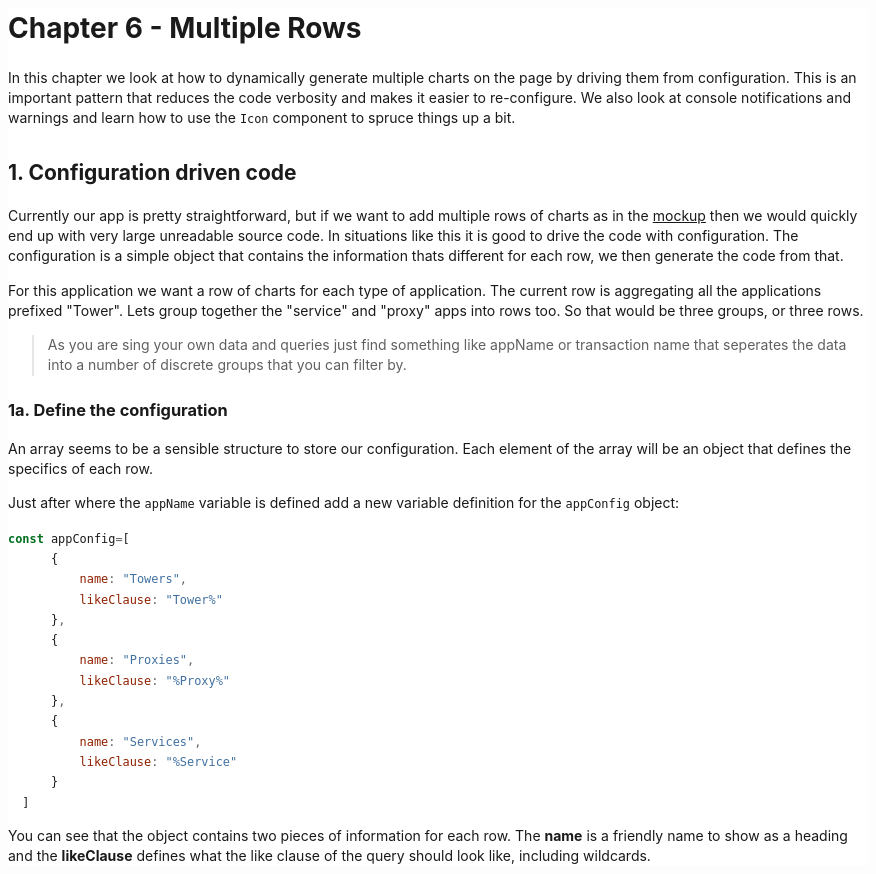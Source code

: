 # Chapter 6 - Multiple Rows

In this chapter we look at how to dynamically generate multiple charts on the page by driving them from configuration. This is an important pattern that reduces the code verbosity and makes it easier to re-configure. We also look at console notifications and warnings and learn how to use the `Icon` component to spruce things up a bit.



## 1. Configuration driven code

Currently our app is pretty straightforward, but if we want to add multiple rows of charts as in the [mockup](../chapter-05/screenshots/mockup.png) then we would quickly end up with very large unreadable source code. In situations like this it is good to drive the code with configuration. The configuration is a simple object that contains the information thats different for each row, we then generate the code from that.

For this application we want a row of charts for each type of application. The current row is aggregating all the applications prefixed "Tower". Lets group together the "service" and "proxy" apps into rows too. So that would be three groups, or three rows.

> As you are sing your own data and queries just find something like appName or transaction name that seperates the data into a number of discrete groups that you can filter by.



### 1a. Define the configuration

An array seems to be a sensible structure to store our configuration. Each element of the array will be an object that defines the specifics of each row.

Just after where the `appName` variable is defined add a new variable definition for the `appConfig` object:

```jsx
const appConfig=[
      {
          name: "Towers",
          likeClause: "Tower%"
      },
      {
          name: "Proxies",
          likeClause: "%Proxy%"
      },
      {
          name: "Services",
          likeClause: "%Service"
      }
  ]
```

You can see that the object contains two pieces of information for each row. The **name** is a friendly name to show as a heading and the **likeClause** defines what the like clause of the query should look like, including wildcards.
